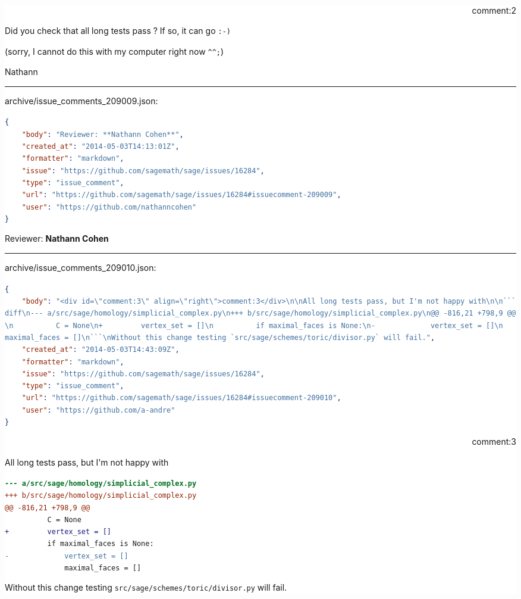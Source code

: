 <div id="comment:2" align="right">comment:2</div>

Did you check that all long tests pass ? If so, it can go `:-)`

(sorry, I cannot do this with my computer right now `^^;`)

Nathann



---

archive/issue_comments_209009.json:
```json
{
    "body": "Reviewer: **Nathann Cohen**",
    "created_at": "2014-05-03T14:13:01Z",
    "formatter": "markdown",
    "issue": "https://github.com/sagemath/sage/issues/16284",
    "type": "issue_comment",
    "url": "https://github.com/sagemath/sage/issues/16284#issuecomment-209009",
    "user": "https://github.com/nathanncohen"
}
```

Reviewer: **Nathann Cohen**



---

archive/issue_comments_209010.json:
```json
{
    "body": "<div id=\"comment:3\" align=\"right\">comment:3</div>\n\nAll long tests pass, but I'm not happy with\n\n```diff\n--- a/src/sage/homology/simplicial_complex.py\n+++ b/src/sage/homology/simplicial_complex.py\n@@ -816,21 +798,9 @@\n          C = None\n+         vertex_set = []\n          if maximal_faces is None:\n-             vertex_set = []\n              maximal_faces = []\n```\nWithout this change testing `src/sage/schemes/toric/divisor.py` will fail.",
    "created_at": "2014-05-03T14:43:09Z",
    "formatter": "markdown",
    "issue": "https://github.com/sagemath/sage/issues/16284",
    "type": "issue_comment",
    "url": "https://github.com/sagemath/sage/issues/16284#issuecomment-209010",
    "user": "https://github.com/a-andre"
}
```

<div id="comment:3" align="right">comment:3</div>

All long tests pass, but I'm not happy with

```diff
--- a/src/sage/homology/simplicial_complex.py
+++ b/src/sage/homology/simplicial_complex.py
@@ -816,21 +798,9 @@
          C = None
+         vertex_set = []
          if maximal_faces is None:
-             vertex_set = []
              maximal_faces = []
```
Without this change testing `src/sage/schemes/toric/divisor.py` will fail.
